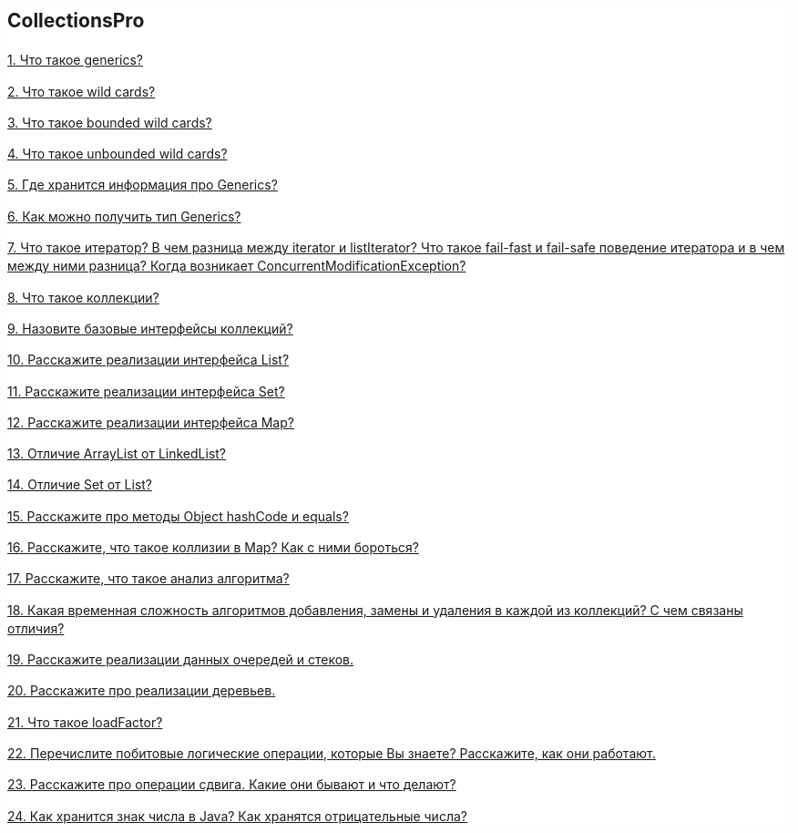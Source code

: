 ## CollectionsPro

[1. Что такое generics?](#1-что-такое-generics)

[2. Что такое wild cards?](#2-что-такое-wild-cards)

[3. Что такое bounded wild cards?](#3-что-такое-bounded-wild-cards)

[4. Что такое unbounded wild cards?](#4-Что-такое-unbounded-wild-cards)

[5. Где хранится информация про Generics?](#5-Где-хранится-информация-про-Generics)

[6. Как можно получить тип Generics?](#6-Как-можно-получить-тип-Generics)

[7. Что такое итератор? В чем разница между iterator и listIterator? Что такое fail-fast и fail-safe поведение итератора и в чем между ними разница? Когда возникает ConcurrentModificationException?](#7-Что-такое-итератор-В-чем-разница-между-iterator-и-listIterator-Что-такое-fail-fast-и-fail-safe-поведение-итератора-и-в-чем-между-ними-разница-Когда-возникает-ConcurrentModificationException)

[8. Что такое коллекции?](#8-Что-такое-коллекции)

[9. Назовите базовые интерфейсы коллекций?](#9-Назовите-базовые-интерфейсы-коллекций)

[10. Расскажите реализации интерфейса List?](#10-Расскажите-реализации-интерфейса-List)

[11. Расскажите реализации интерфейса Set?](#11-Расскажите-реализации-интерфейса-Set)

[12. Расскажите реализации интерфейса Map?](#12-Расскажите-реализации-интерфейса-Map)

[13. Отличие ArrayList от LinkedList?](#13-Отличие-ArrayList-от-LinkedList)

[14. Отличие Set от List?](#14-Отличие-Set-от-List)

[15. Расскажите про методы Object hashCode и equals?](#15-Расскажите-про-методы-Object-hashCode-и-equals)

[16. Расскажите, что такое коллизии в Map? Как с ними бороться?](#16-Расскажите-что-такое-коллизии-в-Map-Как-с-ними-бороться)

[17. Расскажите, что такое анализ алгоритма?](#17-Расскажите-что-такое-анализ-алгоритма)

[18. Какая временная сложность алгоритмов добавления, замены и удаления в каждой из коллекций? С чем связаны отличия?](#18-Какая-временная-сложность-алгоритмов-добавления-замены-и-удаления-в-каждой-из-коллекций-С-чем-связаны-отличия)

[19. Расскажите реализации данных очередей и стеков.](#19-Расскажите-реализации-данных-очередей-и-стеков)

[20. Расскажите про реализации деревьев.](#20-Расскажите-про-реализации-деревьев)

[21. Что такое loadFactor?](#21-Что-такое-loadFactor)

[22. Перечислите побитовые логические операции, которые Вы знаете? Расскажите, как они работают.](#22-Перечислите-побитовые-логические-операции-которые-Вы-знаете-Расскажите-как-они-работают)

[23. Расскажите про операции сдвига. Какие они бывают и что делают?](#23-Расскажите-про-операции-сдвига-Какие-они-бывают-и-что-делают)

[24. Как хранится знак числа в Java? Как хранятся отрицательные числа?](#24-Как-хранится-знак-числа-в-Java-Как-хранятся-отрицательные-числа)
